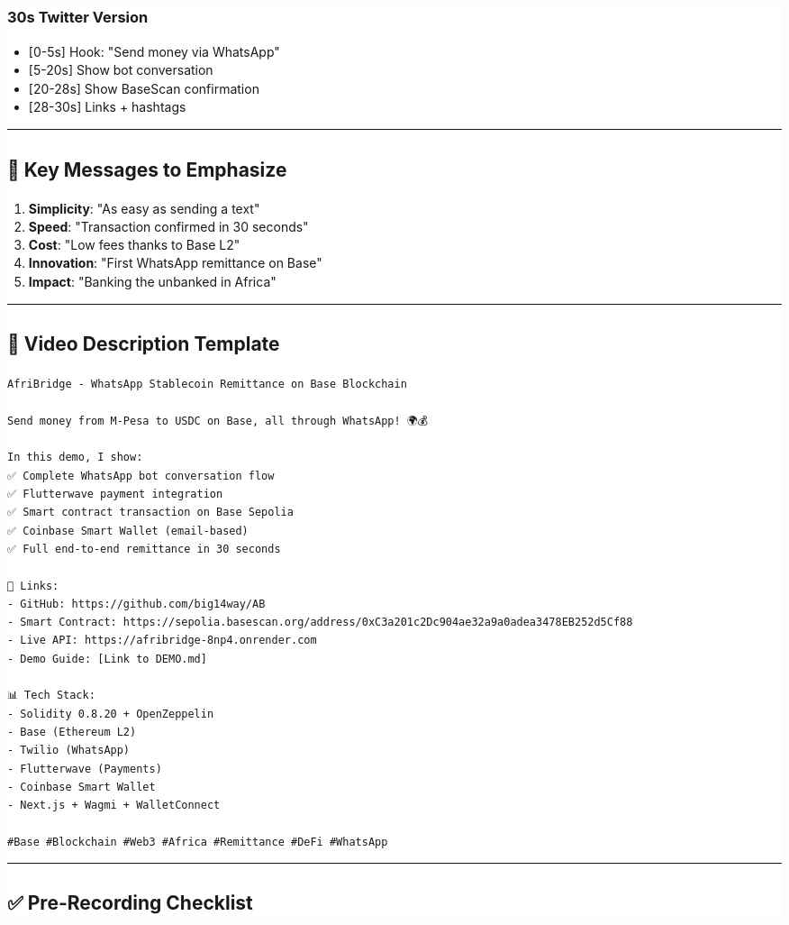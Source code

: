 ### 30s Twitter Version
- [0-5s] Hook: "Send money via WhatsApp"
- [5-20s] Show bot conversation
- [20-28s] Show BaseScan confirmation
- [28-30s] Links + hashtags

---

## 🎯 Key Messages to Emphasize

1. **Simplicity**: "As easy as sending a text"
2. **Speed**: "Transaction confirmed in 30 seconds"
3. **Cost**: "Low fees thanks to Base L2"
4. **Innovation**: "First WhatsApp remittance on Base"
5. **Impact**: "Banking the unbanked in Africa"

---

## 📝 Video Description Template

```
AfriBridge - WhatsApp Stablecoin Remittance on Base Blockchain

Send money from M-Pesa to USDC on Base, all through WhatsApp! 🌍💰

In this demo, I show:
✅ Complete WhatsApp bot conversation flow
✅ Flutterwave payment integration
✅ Smart contract transaction on Base Sepolia
✅ Coinbase Smart Wallet (email-based)
✅ Full end-to-end remittance in 30 seconds

🔗 Links:
- GitHub: https://github.com/big14way/AB
- Smart Contract: https://sepolia.basescan.org/address/0xC3a201c2Dc904ae32a9a0adea3478EB252d5Cf88
- Live API: https://afribridge-8np4.onrender.com
- Demo Guide: [Link to DEMO.md]

📊 Tech Stack:
- Solidity 0.8.20 + OpenZeppelin
- Base (Ethereum L2)
- Twilio (WhatsApp)
- Flutterwave (Payments)
- Coinbase Smart Wallet
- Next.js + Wagmi + WalletConnect

#Base #Blockchain #Web3 #Africa #Remittance #DeFi #WhatsApp
```

---

## ✅ Pre-Recording Checklist
